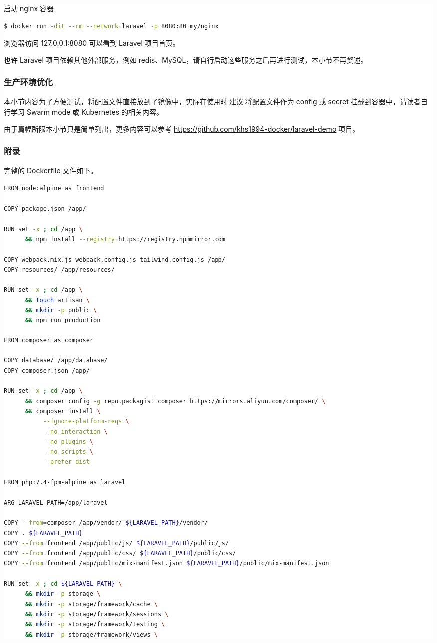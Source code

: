 启动 nginx 容器

```bash
$ docker run -dit --rm --network=laravel -p 8080:80 my/nginx
```

浏览器访问 127.0.0.1:8080 可以看到 Laravel 项目首页。

也许 Laravel 项目依赖其他外部服务，例如 redis、MySQL，请自行启动这些服务之后再进行测试，本小节不再赘述。

### 生产环境优化

本小节内容为了方便测试，将配置文件直接放到了镜像中，实际在使用时 建议 将配置文件作为 config 或 secret 挂载到容器中，请读者自行学习 Swarm mode 或 Kubernetes 的相关内容。

由于篇幅所限本小节只是简单列出，更多内容可以参考 https://github.com/khs1994-docker/laravel-demo 项目。

### 附录
完整的 Dockerfile 文件如下。

```bash
FROM node:alpine as frontend

COPY package.json /app/

RUN set -x ; cd /app \
      && npm install --registry=https://registry.npmmirror.com

COPY webpack.mix.js webpack.config.js tailwind.config.js /app/
COPY resources/ /app/resources/

RUN set -x ; cd /app \
      && touch artisan \
      && mkdir -p public \
      && npm run production

FROM composer as composer

COPY database/ /app/database/
COPY composer.json /app/

RUN set -x ; cd /app \
      && composer config -g repo.packagist composer https://mirrors.aliyun.com/composer/ \
      && composer install \
           --ignore-platform-reqs \
           --no-interaction \
           --no-plugins \
           --no-scripts \
           --prefer-dist

FROM php:7.4-fpm-alpine as laravel

ARG LARAVEL_PATH=/app/laravel

COPY --from=composer /app/vendor/ ${LARAVEL_PATH}/vendor/
COPY . ${LARAVEL_PATH}
COPY --from=frontend /app/public/js/ ${LARAVEL_PATH}/public/js/
COPY --from=frontend /app/public/css/ ${LARAVEL_PATH}/public/css/
COPY --from=frontend /app/public/mix-manifest.json ${LARAVEL_PATH}/public/mix-manifest.json

RUN set -x ; cd ${LARAVEL_PATH} \
      && mkdir -p storage \
      && mkdir -p storage/framework/cache \
      && mkdir -p storage/framework/sessions \
      && mkdir -p storage/framework/testing \
      && mkdir -p storage/framework/views \
```